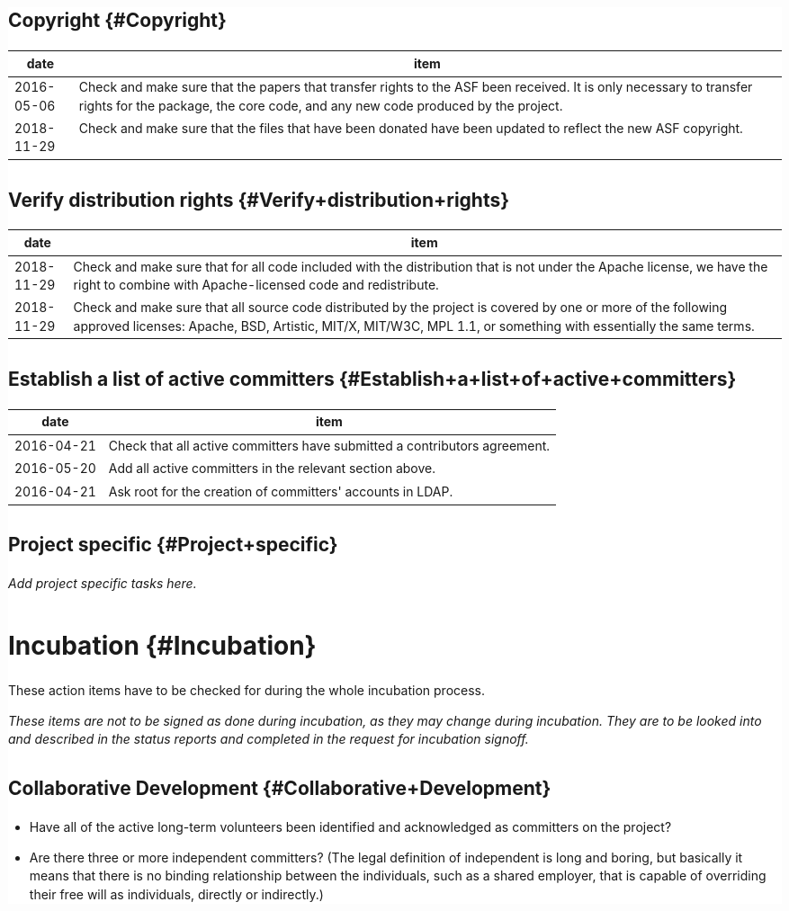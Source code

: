 ## Copyright {#Copyright}

| date | item |
|------|------|
| 2016-05-06 | Check and make sure that the papers that transfer rights to the ASF been received. It is only necessary to transfer rights for the package, the core code, and any new code produced by the project. |
| 2018-11-29 | Check and make sure that the files that have been donated have been updated to reflect the new ASF copyright. |

## Verify distribution rights {#Verify+distribution+rights}

| date | item |
|------|------|
| 2018-11-29 | Check and make sure that for all code included with the distribution that is not under the Apache license, we have the right to combine with Apache-licensed code and redistribute. |
| 2018-11-29 | Check and make sure that all source code distributed by the project is covered by one or more of the following approved licenses: Apache, BSD, Artistic, MIT/X, MIT/W3C, MPL 1.1, or something with essentially the same terms. |

## Establish a list of active committers {#Establish+a+list+of+active+committers}

| date | item |
|------|------|
| 2016-04-21 | Check that all active committers have submitted a contributors agreement. |
| 2016-05-20 | Add all active committers in the relevant section above. |
| 2016-04-21 | Ask root for the creation of committers' accounts in LDAP. |

## Project specific {#Project+specific}

 _Add project specific tasks here._ 


# Incubation {#Incubation}

These action items have to be checked for during the whole incubation process.


 _These items are not to be signed as done during incubation, as they may change during incubation._  _They are to be looked into and described in the status reports and completed in the request for incubation signoff._ 


## Collaborative Development {#Collaborative+Development}


- Have all of the active long-term volunteers been identified and acknowledged as committers on the project?

- Are there three or more independent committers? (The legal definition of independent is long and boring, but basically it means that there is no binding relationship between the individuals, such as a shared employer, that is capable of overriding their free will as individuals, directly or indirectly.)
